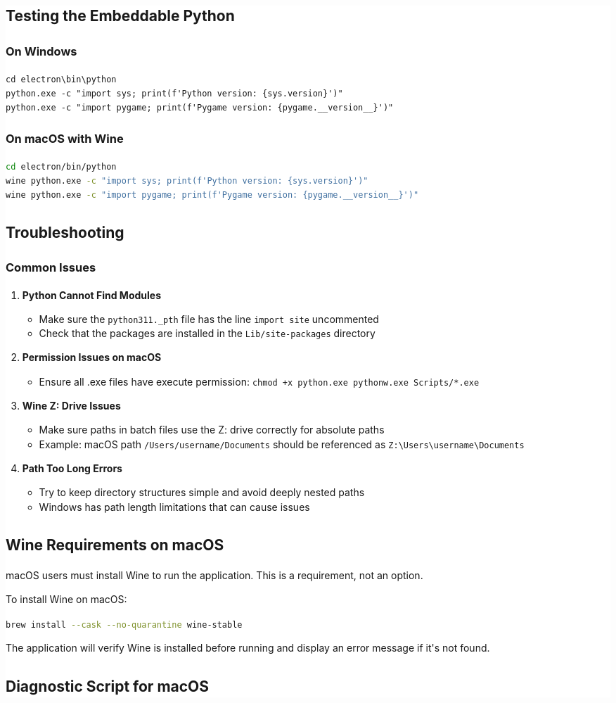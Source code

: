 ## Testing the Embeddable Python

### On Windows

```batch
cd electron\bin\python
python.exe -c "import sys; print(f'Python version: {sys.version}')"
python.exe -c "import pygame; print(f'Pygame version: {pygame.__version__}')"
```

### On macOS with Wine

```bash
cd electron/bin/python
wine python.exe -c "import sys; print(f'Python version: {sys.version}')"
wine python.exe -c "import pygame; print(f'Pygame version: {pygame.__version__}')"
```

## Troubleshooting

### Common Issues

1. **Python Cannot Find Modules**
   - Make sure the `python311._pth` file has the line `import site` uncommented
   - Check that the packages are installed in the `Lib/site-packages` directory

2. **Permission Issues on macOS**
   - Ensure all .exe files have execute permission: `chmod +x python.exe pythonw.exe Scripts/*.exe`

3. **Wine Z: Drive Issues**
   - Make sure paths in batch files use the Z: drive correctly for absolute paths
   - Example: macOS path `/Users/username/Documents` should be referenced as `Z:\Users\username\Documents`

4. **Path Too Long Errors**
   - Try to keep directory structures simple and avoid deeply nested paths
   - Windows has path length limitations that can cause issues

## Wine Requirements on macOS

macOS users must install Wine to run the application. This is a requirement, not an option.

To install Wine on macOS:

```bash
brew install --cask --no-quarantine wine-stable
```

The application will verify Wine is installed before running and display an error message if it's not found.

## Diagnostic Script for macOS

